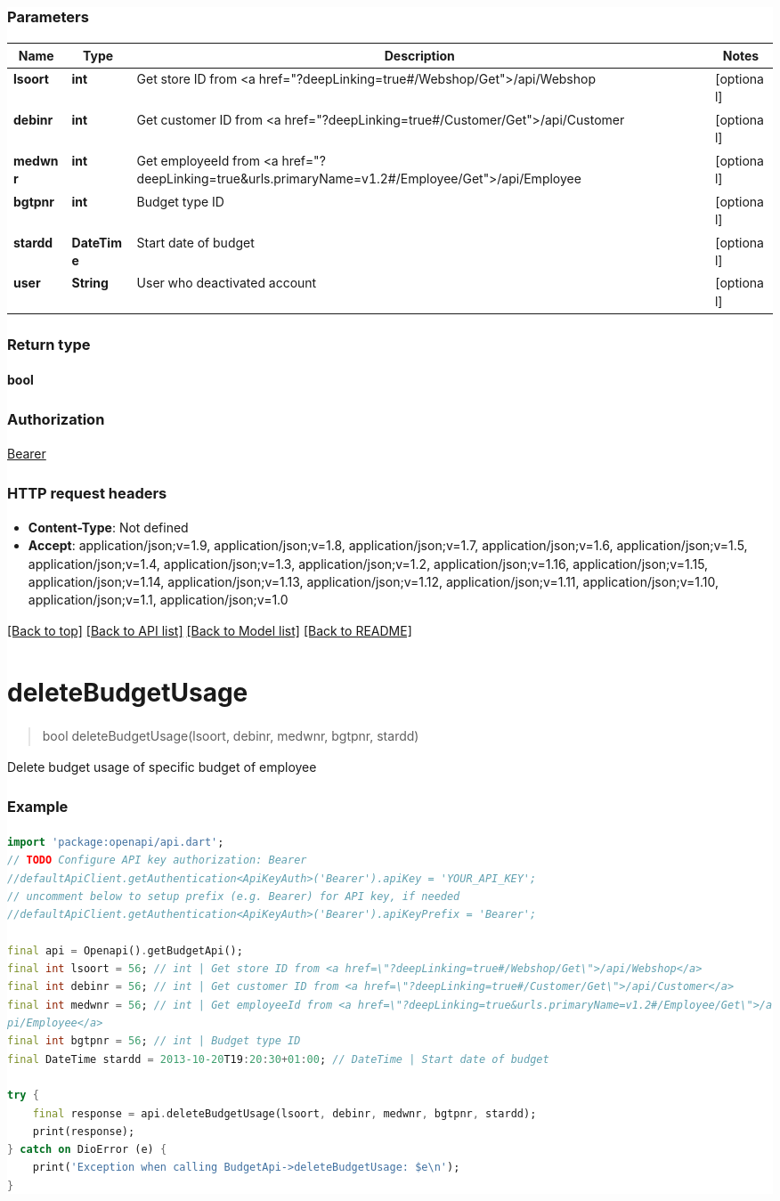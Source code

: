### Parameters

Name | Type | Description  | Notes
------------- | ------------- | ------------- | -------------
 **lsoort** | **int**| Get store ID from <a href=\"?deepLinking=true#/Webshop/Get\">/api/Webshop</a> | [optional] 
 **debinr** | **int**| Get customer ID from <a href=\"?deepLinking=true#/Customer/Get\">/api/Customer</a> | [optional] 
 **medwnr** | **int**| Get employeeId from <a href=\"?deepLinking=true&urls.primaryName=v1.2#/Employee/Get\">/api/Employee</a> | [optional] 
 **bgtpnr** | **int**| Budget type ID | [optional] 
 **stardd** | **DateTime**| Start date of budget | [optional] 
 **user** | **String**| User who deactivated account | [optional] 

### Return type

**bool**

### Authorization

[Bearer](../README.md#Bearer)

### HTTP request headers

 - **Content-Type**: Not defined
 - **Accept**: application/json;v=1.9, application/json;v=1.8, application/json;v=1.7, application/json;v=1.6, application/json;v=1.5, application/json;v=1.4, application/json;v=1.3, application/json;v=1.2, application/json;v=1.16, application/json;v=1.15, application/json;v=1.14, application/json;v=1.13, application/json;v=1.12, application/json;v=1.11, application/json;v=1.10, application/json;v=1.1, application/json;v=1.0

[[Back to top]](#) [[Back to API list]](../README.md#documentation-for-api-endpoints) [[Back to Model list]](../README.md#documentation-for-models) [[Back to README]](../README.md)

# **deleteBudgetUsage**
> bool deleteBudgetUsage(lsoort, debinr, medwnr, bgtpnr, stardd)

Delete budget usage of specific budget of employee

### Example
```dart
import 'package:openapi/api.dart';
// TODO Configure API key authorization: Bearer
//defaultApiClient.getAuthentication<ApiKeyAuth>('Bearer').apiKey = 'YOUR_API_KEY';
// uncomment below to setup prefix (e.g. Bearer) for API key, if needed
//defaultApiClient.getAuthentication<ApiKeyAuth>('Bearer').apiKeyPrefix = 'Bearer';

final api = Openapi().getBudgetApi();
final int lsoort = 56; // int | Get store ID from <a href=\"?deepLinking=true#/Webshop/Get\">/api/Webshop</a>
final int debinr = 56; // int | Get customer ID from <a href=\"?deepLinking=true#/Customer/Get\">/api/Customer</a>
final int medwnr = 56; // int | Get employeeId from <a href=\"?deepLinking=true&urls.primaryName=v1.2#/Employee/Get\">/api/Employee</a>
final int bgtpnr = 56; // int | Budget type ID
final DateTime stardd = 2013-10-20T19:20:30+01:00; // DateTime | Start date of budget

try {
    final response = api.deleteBudgetUsage(lsoort, debinr, medwnr, bgtpnr, stardd);
    print(response);
} catch on DioError (e) {
    print('Exception when calling BudgetApi->deleteBudgetUsage: $e\n');
}
```